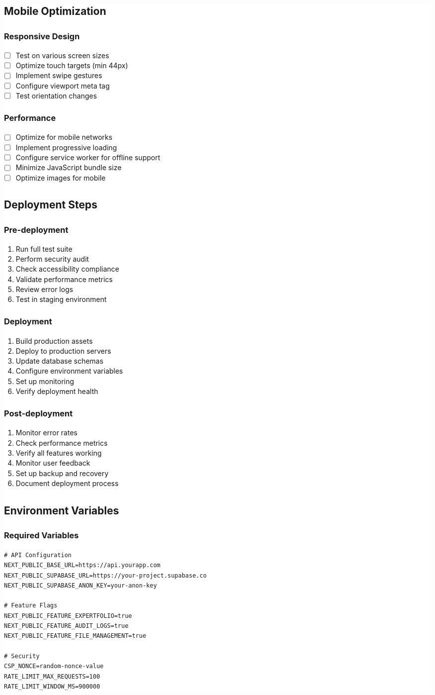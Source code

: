 ## Mobile Optimization

### Responsive Design
- [ ] Test on various screen sizes
- [ ] Optimize touch targets (min 44px)
- [ ] Implement swipe gestures
- [ ] Configure viewport meta tag
- [ ] Test orientation changes

### Performance
- [ ] Optimize for mobile networks
- [ ] Implement progressive loading
- [ ] Configure service worker for offline support
- [ ] Minimize JavaScript bundle size
- [ ] Optimize images for mobile

## Deployment Steps

### Pre-deployment
1. Run full test suite
2. Perform security audit
3. Check accessibility compliance
4. Validate performance metrics
5. Review error logs
6. Test in staging environment

### Deployment
1. Build production assets
2. Deploy to production servers
3. Update database schemas
4. Configure environment variables
5. Set up monitoring
6. Verify deployment health

### Post-deployment
1. Monitor error rates
2. Check performance metrics
3. Verify all features working
4. Monitor user feedback
5. Set up backup and recovery
6. Document deployment process

## Environment Variables

### Required Variables
```env
# API Configuration
NEXT_PUBLIC_BASE_URL=https://api.yourapp.com
NEXT_PUBLIC_SUPABASE_URL=https://your-project.supabase.co
NEXT_PUBLIC_SUPABASE_ANON_KEY=your-anon-key

# Feature Flags
NEXT_PUBLIC_FEATURE_EXPERTFOLIO=true
NEXT_PUBLIC_FEATURE_AUDIT_LOGS=true
NEXT_PUBLIC_FEATURE_FILE_MANAGEMENT=true

# Security
CSP_NONCE=random-nonce-value
RATE_LIMIT_MAX_REQUESTS=100
RATE_LIMIT_WINDOW_MS=900000
```